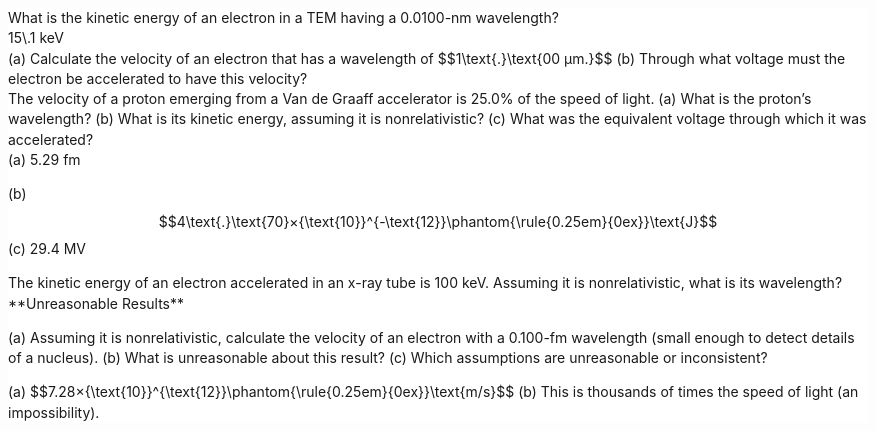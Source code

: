 </div>
</div>

<div data-type="exercise" data-element-type="problems-exercises">
<div data-type="problem" markdown="1">
What is the kinetic energy of an electron in a TEM having a 0.0100-nm wavelength?

</div>
<div data-type="solution" id="eip-id1441290">
<div data-type="equation" id="eip-id1314640">
15\.1 keV
</div>
</div>
</div>

<div data-type="exercise" data-element-type="problems-exercises">
<div data-type="problem" markdown="1">
(a) Calculate the velocity of an electron that has a wavelength of $$1\text{.}\text{00 μm.}$$
 (b) Through what voltage must the electron be accelerated to have this velocity?

</div>
</div>

<div data-type="exercise" data-element-type="problems-exercises">
<div data-type="problem" markdown="1">
The velocity of a proton emerging from a Van de Graaff accelerator is 25.0% of the speed of light. (a) What is the proton’s wavelength? (b) What is its kinetic energy, assuming it is nonrelativistic? (c) What was the equivalent voltage through which it was accelerated?

</div>
<div data-type="solution" markdown="1">
(a) 5.29 fm

(b) $$4\text{.}\text{70}×{\text{10}}^{-\text{12}}\phantom{\rule{0.25em}{0ex}}\text{J}$$
(c) 29.4 MV

</div>
</div>

<div data-type="exercise" data-element-type="problems-exercises">
<div data-type="problem" markdown="1">
The kinetic energy of an electron accelerated in an x-ray tube is 100 keV. Assuming it is nonrelativistic, what is its wavelength?

</div>
</div>

<div data-type="exercise" data-element-type="problems-exercises">
<div data-type="problem" markdown="1">
**Unreasonable Results**

(a) Assuming it is nonrelativistic, calculate the velocity of an electron with a 0.100-fm wavelength (small enough to detect details of a nucleus). (b) What is unreasonable about this result? (c) Which assumptions are unreasonable or inconsistent?

</div>
<div data-type="solution" markdown="1">
(a) $$7.28×{\text{10}}^{\text{12}}\phantom{\rule{0.25em}{0ex}}\text{m/s}$$
(b) This is thousands of times the speed of light (an impossibility).
